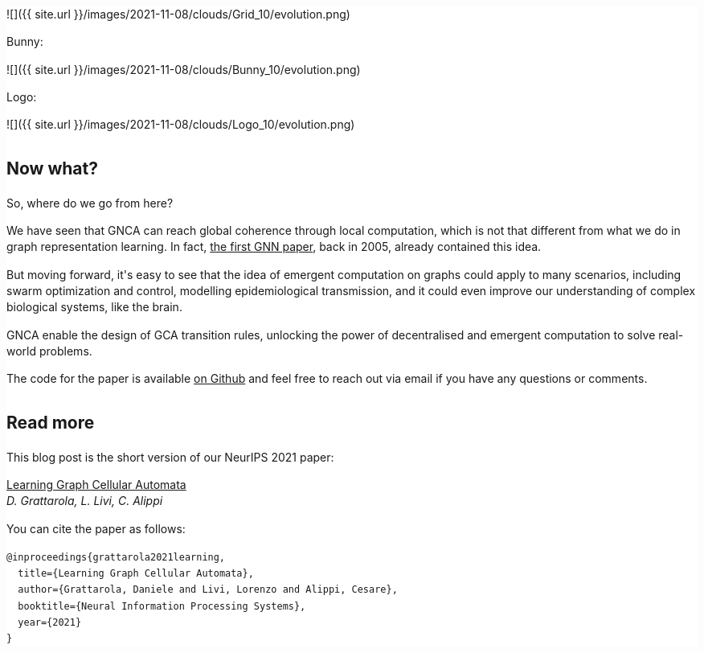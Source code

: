 ![]({{ site.url }}/images/2021-11-08/clouds/Grid_10/evolution.png)

Bunny:

![]({{ site.url }}/images/2021-11-08/clouds/Bunny_10/evolution.png)

Logo:

![]({{ site.url }}/images/2021-11-08/clouds/Logo_10/evolution.png)

## Now what?

So, where do we go from here?

We have seen that GNCA can reach global coherence through local computation, which is not that different from what we do in graph representation learning. In fact, [the first GNN paper](https://www.researchgate.net/profile/Franco_Scarselli/publication/4202380_A_new_model_for_earning_in_raph_domains/links/0c9605188cd580504f000000.pdf), back in 2005, already contained this idea. 

But moving forward, it's easy to see that the idea of emergent computation on graphs could apply to many scenarios, including swarm optimization and control, modelling epidemiological transmission, and it could even improve our understanding of complex biological systems, like the brain.

GNCA enable the design of GCA transition rules, unlocking the power of decentralised and emergent computation to solve real-world problems.

The code for the paper is available [on Github](https://github.com/danielegrattarola/GNCA) and feel free to reach out via email if you have any questions or comments. 

## Read more

This blog post is the short version of our NeurIPS 2021 paper:

[Learning Graph Cellular Automata](https://arxiv.org/abs/2110.14237)  
_D. Grattarola, L. Livi, C. Alippi_

You can cite the paper as follows: 

```
@inproceedings{grattarola2021learning,
  title={Learning Graph Cellular Automata},
  author={Grattarola, Daniele and Livi, Lorenzo and Alippi, Cesare},
  booktitle={Neural Information Processing Systems},
  year={2021}
}
```
